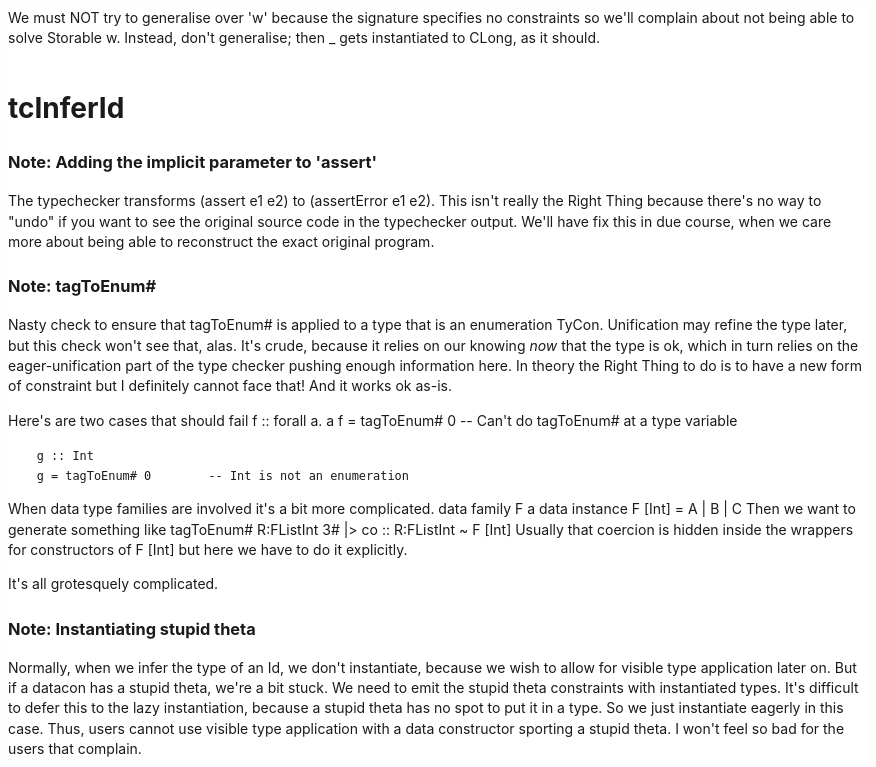 We must NOT try to generalise over 'w' because the signature specifies
no constraints so we'll complain about not being able to solve
Storable w.  Instead, don't generalise; then _ gets instantiated to
CLong, as it should.


# tcInferId


### Note: Adding the implicit parameter to 'assert'

The typechecker transforms (assert e1 e2) to (assertError e1 e2).
This isn't really the Right Thing because there's no way to "undo"
if you want to see the original source code in the typechecker
output.  We'll have fix this in due course, when we care more about
being able to reconstruct the exact original program.

### Note: tagToEnum#

Nasty check to ensure that tagToEnum# is applied to a type that is an
enumeration TyCon.  Unification may refine the type later, but this
check won't see that, alas.  It's crude, because it relies on our
knowing *now* that the type is ok, which in turn relies on the
eager-unification part of the type checker pushing enough information
here.  In theory the Right Thing to do is to have a new form of
constraint but I definitely cannot face that!  And it works ok as-is.

Here's are two cases that should fail
        f :: forall a. a
        f = tagToEnum# 0        -- Can't do tagToEnum# at a type variable

        g :: Int
        g = tagToEnum# 0        -- Int is not an enumeration

When data type families are involved it's a bit more complicated.
     data family F a
     data instance F [Int] = A | B | C
Then we want to generate something like
     tagToEnum# R:FListInt 3# |> co :: R:FListInt ~ F [Int]
Usually that coercion is hidden inside the wrappers for
constructors of F [Int] but here we have to do it explicitly.

It's all grotesquely complicated.

### Note: Instantiating stupid theta

Normally, when we infer the type of an Id, we don't instantiate,
because we wish to allow for visible type application later on.
But if a datacon has a stupid theta, we're a bit stuck. We need
to emit the stupid theta constraints with instantiated types. It's
difficult to defer this to the lazy instantiation, because a stupid
theta has no spot to put it in a type. So we just instantiate eagerly
in this case. Thus, users cannot use visible type application with
a data constructor sporting a stupid theta. I won't feel so bad for
the users that complain.
